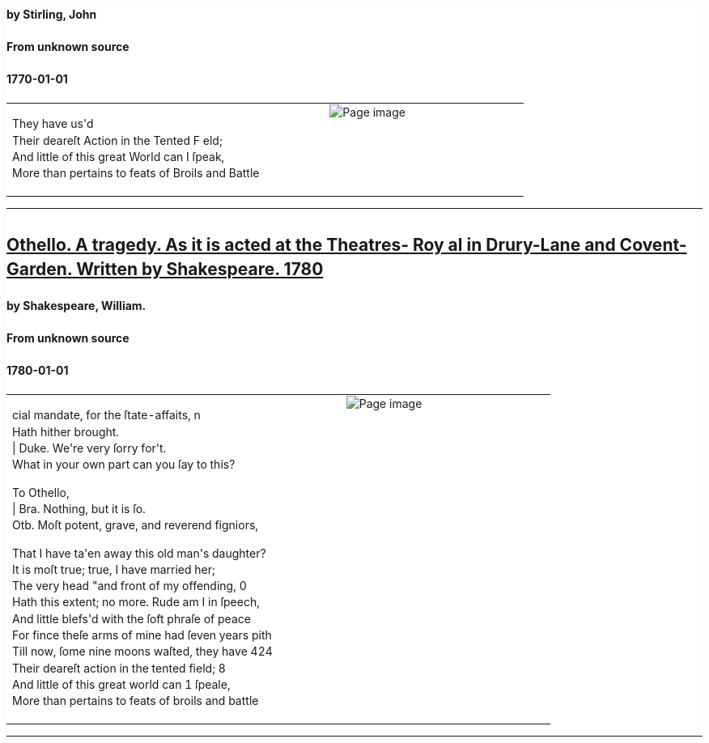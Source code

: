 #### by Stirling, John

#### From unknown source

#### 1770-01-01

<table style="width: 100%;"><tr><td style="width: 50%">

  
They have us&#x27;d  
Their deareſt Action in the Tented F eld;  
And little of this great World can I ſpeak,  
More than pertains to feats of Broils and Battle 
</td><td style="width: 50%; max-height: 75%; margin: auto; display: block;">
<img alt="Page image" src="https://iiif.archive.org/image/iiif/2/bim_eighteenth-century_a-system-of-rhetorick-i_stirling-john_1770%2Fbim_eighteenth-century_a-system-of-rhetorick-i_stirling-john_1770_jp2.zip%2Fbim_eighteenth-century_a-system-of-rhetorick-i_stirling-john_1770_jp2%2Fbim_eighteenth-century_a-system-of-rhetorick-i_stirling-john_1770_0065.jp2/pct:22.379543533389686,21.78763946345744,59.38292476754015,8.223642973548953/!600,600/0/default.jpg"/>
</td>
</tr></table>

---

## [Othello. A tragedy. As it is acted at the Theatres- Roy al in Drury-Lane and Covent-Garden. Written by Shakespeare.  1780](https://archive.org/details/bim_eighteenth-century_othello-a-tragedy-as-i_shakespeare-william_1780/page/n6/mode/1up?view=theater)

#### by Shakespeare, William.

#### From unknown source

#### 1780-01-01

<table style="width: 100%;"><tr><td style="width: 50%">

cial mandate, for the ſtate-affaits, n  
Hath hither brought.  
| Duke. We&#x27;re very ſorry for&#x27;t.  
What in your own part can you ſay to this?  
  
To Othello,  
| Bra. Nothing, but it is ſo.  
Otb. Moſt potent, grave, and reverend figniors,  
  
That I have ta&#x27;en away this old man&#x27;s daughter?  
It is moſt true; true, I have married her;  
The very head &quot;and front of my offending, 0  
Hath this extent; no more. Rude am I in ſpeech,  
And little blefs&#x27;d with the ſoft phraſe of peace  
For fince theſe arms of mine had ſeven years pith  
Till now, ſome nine moons waſted, they have 424  
Their deareſt action in the tented field; 8  
And little of this great world can 1 ſpeale,  
More than pertains to feats of broils and battle
</td><td style="width: 50%; max-height: 75%; margin: auto; display: block;">
<img alt="Page image" src="https://iiif.archive.org/image/iiif/2/bim_eighteenth-century_othello-a-tragedy-as-i_shakespeare-william_1780%2Fbim_eighteenth-century_othello-a-tragedy-as-i_shakespeare-william_1780_jp2.zip%2Fbim_eighteenth-century_othello-a-tragedy-as-i_shakespeare-william_1780_jp2%2Fbim_eighteenth-century_othello-a-tragedy-as-i_shakespeare-william_1780_0006.jp2/pct:48.85139985642498,11.498219056099733,39.55491744436468,21.538290293855745/!600,600/0/default.jpg"/>
</td>
</tr></table>

---